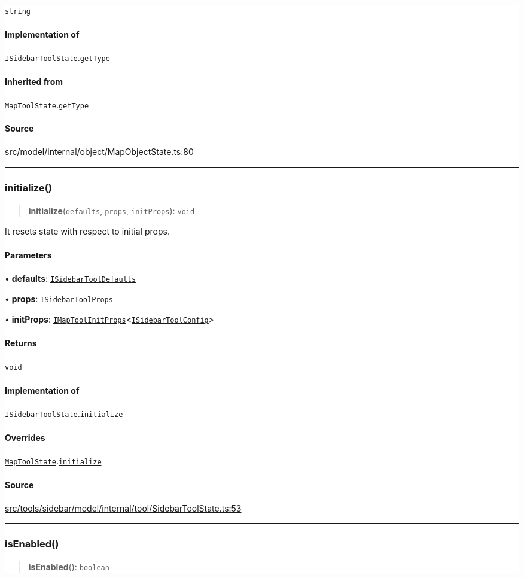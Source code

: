 `string`

#### Implementation of

[`ISidebarToolState`](../interfaces/ISidebarToolState.md).[`getType`](../interfaces/ISidebarToolState.md#gettype)

#### Inherited from

[`MapToolState`](MapToolState.md).[`getType`](MapToolState.md#gettype)

#### Source

[src/model/internal/object/MapObjectState.ts:80](https://github.com/geovisto/geovisto-map/blob/e22d774889dbc28cc1ec62933ecf6bab6690f172/src/model/internal/object/MapObjectState.ts#L80)

***

### initialize()

> **initialize**(`defaults`, `props`, `initProps`): `void`

It resets state with respect to initial props.

#### Parameters

• **defaults**: [`ISidebarToolDefaults`](../interfaces/ISidebarToolDefaults.md)

• **props**: [`ISidebarToolProps`](../type-aliases/ISidebarToolProps.md)

• **initProps**: [`IMapToolInitProps`](../type-aliases/IMapToolInitProps.md)\<[`ISidebarToolConfig`](../type-aliases/ISidebarToolConfig.md)\>

#### Returns

`void`

#### Implementation of

[`ISidebarToolState`](../interfaces/ISidebarToolState.md).[`initialize`](../interfaces/ISidebarToolState.md#initialize)

#### Overrides

[`MapToolState`](MapToolState.md).[`initialize`](MapToolState.md#initialize)

#### Source

[src/tools/sidebar/model/internal/tool/SidebarToolState.ts:53](https://github.com/geovisto/geovisto-map/blob/e22d774889dbc28cc1ec62933ecf6bab6690f172/src/tools/sidebar/model/internal/tool/SidebarToolState.ts#L53)

***

### isEnabled()

> **isEnabled**(): `boolean`

